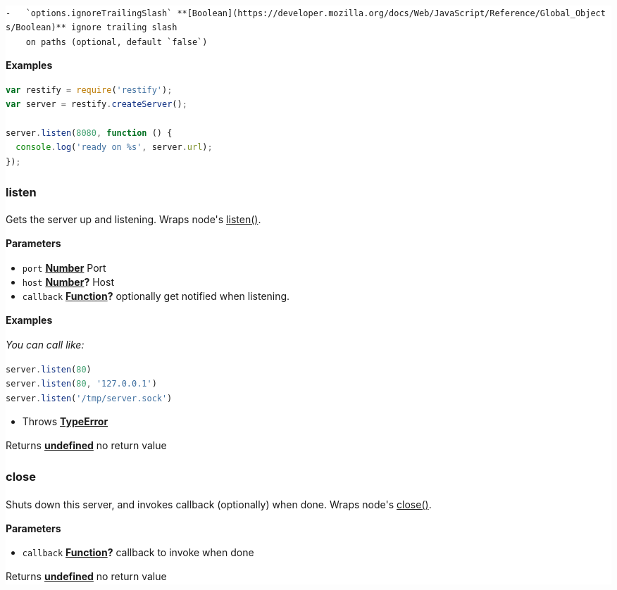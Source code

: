     -   `options.ignoreTrailingSlash` **[Boolean](https://developer.mozilla.org/docs/Web/JavaScript/Reference/Global_Objects/Boolean)** ignore trailing slash
        on paths (optional, default `false`)

**Examples**

```javascript
var restify = require('restify');
var server = restify.createServer();

server.listen(8080, function () {
  console.log('ready on %s', server.url);
});
```

### listen

Gets the server up and listening.
Wraps node's
[listen()](http://nodejs.org/docs/latest/api/net.html#net_server_listen_path_callback).

**Parameters**

-   `port` **[Number](https://developer.mozilla.org/docs/Web/JavaScript/Reference/Global_Objects/Number)** Port
-   `host` **[Number](https://developer.mozilla.org/docs/Web/JavaScript/Reference/Global_Objects/Number)?** Host
-   `callback` **[Function](https://developer.mozilla.org/docs/Web/JavaScript/Reference/Statements/function)?** optionally get notified when listening.

**Examples**

_You can call like:_

```javascript
server.listen(80)
server.listen(80, '127.0.0.1')
server.listen('/tmp/server.sock')
```

-   Throws **[TypeError](https://developer.mozilla.org/docs/Web/JavaScript/Reference/Global_Objects/TypeError)** 

Returns **[undefined](https://developer.mozilla.org/docs/Web/JavaScript/Reference/Global_Objects/undefined)** no return value

### close

Shuts down this server, and invokes callback (optionally) when done.
Wraps node's
[close()](http://nodejs.org/docs/latest/api/net.html#net_event_close).

**Parameters**

-   `callback` **[Function](https://developer.mozilla.org/docs/Web/JavaScript/Reference/Statements/function)?** callback to invoke when done

Returns **[undefined](https://developer.mozilla.org/docs/Web/JavaScript/Reference/Global_Objects/undefined)** no return value
